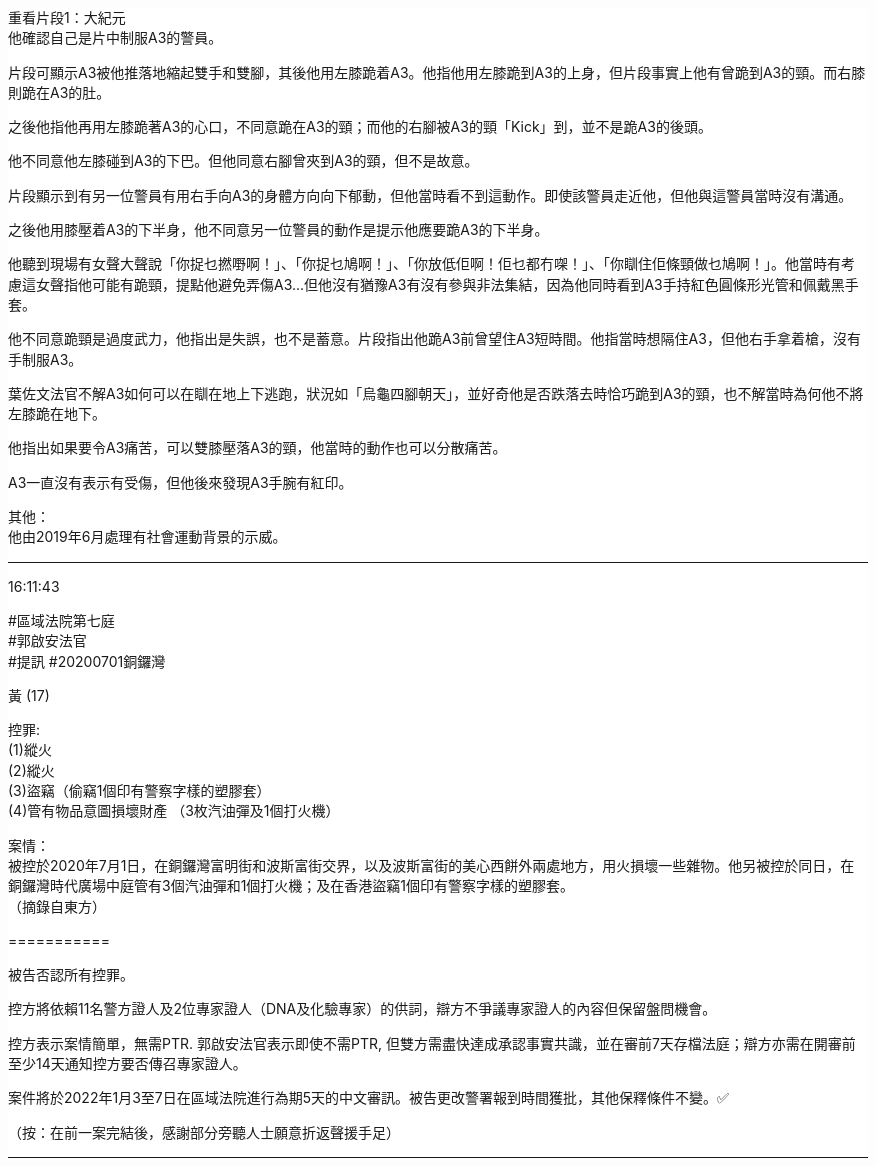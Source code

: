 重看片段1：大紀元  
他確認自己是片中制服A3的警員。  
  
片段可顯示A3被他推落地縮起雙手和雙腳，其後他用左膝跪着A3。他指他用左膝跪到A3的上身，但片段事實上他有曾跪到A3的頸。而右膝則跪在A3的肚。  
  
之後他指他再用左膝跪著A3的心口，不同意跪在A3的頸；而他的右腳被A3的頸「Kick」到，並不是跪A3的後頭。  
  
他不同意他左膝碰到A3的下巴。但他同意右腳曾夾到A3的頸，但不是故意。  
  
片段顯示到有另一位警員有用右手向A3的身體方向向下郁動，但他當時看不到這動作。即使該警員走近他，但他與這警員當時沒有溝通。  
  
之後他用膝壓着A3的下半身，他不同意另一位警員的動作是提示他應要跪A3的下半身。  
  
他聽到現場有女聲大聲說「你捉乜撚嘢啊！」、「你捉乜鳩啊！」、「你放低佢啊！佢乜都冇㗎！」、「你瞓住佢條頸做乜鳩啊！」。他當時有考慮這女聲指他可能有跪頸，提點他避免弄傷A3...但他沒有猶豫A3有沒有參與非法集結，因為他同時看到A3手持紅色圓條形光管和佩戴黑手套。  
  
他不同意跪頸是過度武力，他指出是失誤，也不是蓄意。片段指出他跪A3前曾望住A3短時間。他指當時想隔住A3，但他右手拿着槍，沒有手制服A3。  
  
葉佐文法官不解A3如何可以在瞓在地上下逃跑，狀況如「烏龜四腳朝天」，並好奇他是否跌落去時恰巧跪到A3的頸，也不解當時為何他不將左膝跪在地下。  
  
他指出如果要令A3痛苦，可以雙膝壓落A3的頸，他當時的動作也可以分散痛苦。  
  
A3一直沒有表示有受傷，但他後來發現A3手腕有紅印。  
  
其他：  
他由2019年6月處理有社會運動背景的示威。

---
      
16:11:43



\#區域法院第七庭  
\#郭啟安法官  
\#提訊 \#20200701銅鑼灣  
  
黃 (17)  
  
控罪:  
(1)縱火  
(2)縱火  
(3)盜竊（偷竊1個印有警察字樣的塑膠套）  
(4)管有物品意圖損壞財產 （3枚汽油彈及1個打火機）  
  
案情：  
被控於2020年7月1日，在銅鑼灣富明街和波斯富街交界，以及波斯富街的美心西餅外兩處地方，用火損壞一些雜物。他另被控於同日，在銅鑼灣時代廣場中庭管有3個汽油彈和1個打火機；及在香港盜竊1個印有警察字樣的塑膠套。  
（摘錄自東方）  
  
\===========  
  
被告否認所有控罪。  
  
控方將依賴11名警方證人及2位專家證人（DNA及化驗專家）的供詞，辯方不爭議專家證人的內容但保留盤問機會。  
  
控方表示案情簡單，無需PTR. 郭啟安法官表示即使不需PTR, 但雙方需盡快達成承認事實共識，並在審前7天存檔法庭；辯方亦需在開審前至少14天通知控方要否傳召專家證人。  
  
案件將於2022年1月3至7日在區域法院進行為期5天的中文審訊。被告更改警署報到時間獲批，其他保釋條件不變。✅  
  
（按：在前一案完結後，感謝部分旁聽人士願意折返聲援手足）

---
      